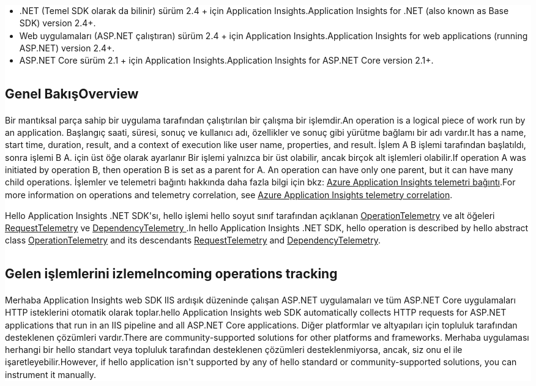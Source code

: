 - <span data-ttu-id="b4672-111">.NET (Temel SDK olarak da bilinir) sürüm 2.4 + için Application Insights.</span><span class="sxs-lookup"><span data-stu-id="b4672-111">Application Insights for .NET (also known as Base SDK) version 2.4+.</span></span>
- <span data-ttu-id="b4672-112">Web uygulamaları (ASP.NET çalıştıran) sürüm 2.4 + için Application Insights.</span><span class="sxs-lookup"><span data-stu-id="b4672-112">Application Insights for web applications (running ASP.NET) version 2.4+.</span></span>
- <span data-ttu-id="b4672-113">ASP.NET Core sürüm 2.1 + için Application Insights.</span><span class="sxs-lookup"><span data-stu-id="b4672-113">Application Insights for ASP.NET Core version 2.1+.</span></span>

## <a name="overview"></a><span data-ttu-id="b4672-114">Genel Bakış</span><span class="sxs-lookup"><span data-stu-id="b4672-114">Overview</span></span>
<span data-ttu-id="b4672-115">Bir mantıksal parça sahip bir uygulama tarafından çalıştırılan bir çalışma bir işlemdir.</span><span class="sxs-lookup"><span data-stu-id="b4672-115">An operation is a logical piece of work run by an application.</span></span> <span data-ttu-id="b4672-116">Başlangıç saati, süresi, sonuç ve kullanıcı adı, özellikler ve sonuç gibi yürütme bağlamı bir adı vardır.</span><span class="sxs-lookup"><span data-stu-id="b4672-116">It has a name, start time, duration, result, and a context of execution like user name, properties, and result.</span></span> <span data-ttu-id="b4672-117">İşlem A B işlemi tarafından başlatıldı, sonra işlemi B A. için üst öğe olarak ayarlanır Bir işlemi yalnızca bir üst olabilir, ancak birçok alt işlemleri olabilir.</span><span class="sxs-lookup"><span data-stu-id="b4672-117">If operation A was initiated by operation B, then operation B is set as a parent for A. An operation can have only one parent, but it can have many child operations.</span></span> <span data-ttu-id="b4672-118">İşlemler ve telemetri bağıntı hakkında daha fazla bilgi için bkz: [Azure Application Insights telemetri bağıntı](application-insights-correlation.md).</span><span class="sxs-lookup"><span data-stu-id="b4672-118">For more information on operations and telemetry correlation, see [Azure Application Insights telemetry correlation](application-insights-correlation.md).</span></span>

<span data-ttu-id="b4672-119">Hello Application Insights .NET SDK'sı, hello işlemi hello soyut sınıf tarafından açıklanan [OperationTelemetry](https://github.com/Microsoft/ApplicationInsights-dotnet/blob/develop/src/Core/Managed/Shared/Extensibility/Implementation/OperationTelemetry.cs) ve alt öğeleri [RequestTelemetry](https://github.com/Microsoft/ApplicationInsights-dotnet/blob/develop/src/Core/Managed/Shared/DataContracts/RequestTelemetry.cs) ve [DependencyTelemetry ](https://github.com/Microsoft/ApplicationInsights-dotnet/blob/develop/src/Core/Managed/Shared/DataContracts/DependencyTelemetry.cs).</span><span class="sxs-lookup"><span data-stu-id="b4672-119">In hello Application Insights .NET SDK, hello operation is described by hello abstract class [OperationTelemetry](https://github.com/Microsoft/ApplicationInsights-dotnet/blob/develop/src/Core/Managed/Shared/Extensibility/Implementation/OperationTelemetry.cs) and its descendants [RequestTelemetry](https://github.com/Microsoft/ApplicationInsights-dotnet/blob/develop/src/Core/Managed/Shared/DataContracts/RequestTelemetry.cs) and [DependencyTelemetry](https://github.com/Microsoft/ApplicationInsights-dotnet/blob/develop/src/Core/Managed/Shared/DataContracts/DependencyTelemetry.cs).</span></span>

## <a name="incoming-operations-tracking"></a><span data-ttu-id="b4672-120">Gelen işlemlerini izleme</span><span class="sxs-lookup"><span data-stu-id="b4672-120">Incoming operations tracking</span></span> 
<span data-ttu-id="b4672-121">Merhaba Application Insights web SDK IIS ardışık düzeninde çalışan ASP.NET uygulamaları ve tüm ASP.NET Core uygulamaları HTTP isteklerini otomatik olarak toplar.</span><span class="sxs-lookup"><span data-stu-id="b4672-121">hello Application Insights web SDK automatically collects HTTP requests for ASP.NET applications that run in an IIS pipeline and all ASP.NET Core applications.</span></span> <span data-ttu-id="b4672-122">Diğer platformlar ve altyapıları için topluluk tarafından desteklenen çözümleri vardır.</span><span class="sxs-lookup"><span data-stu-id="b4672-122">There are community-supported solutions for other platforms and frameworks.</span></span> <span data-ttu-id="b4672-123">Merhaba uygulaması herhangi bir hello standart veya topluluk tarafından desteklenen çözümleri desteklenmiyorsa, ancak, siz onu el ile işaretleyebilir.</span><span class="sxs-lookup"><span data-stu-id="b4672-123">However, if hello application isn't supported by any of hello standard or community-supported solutions, you can instrument it manually.</span></span>
